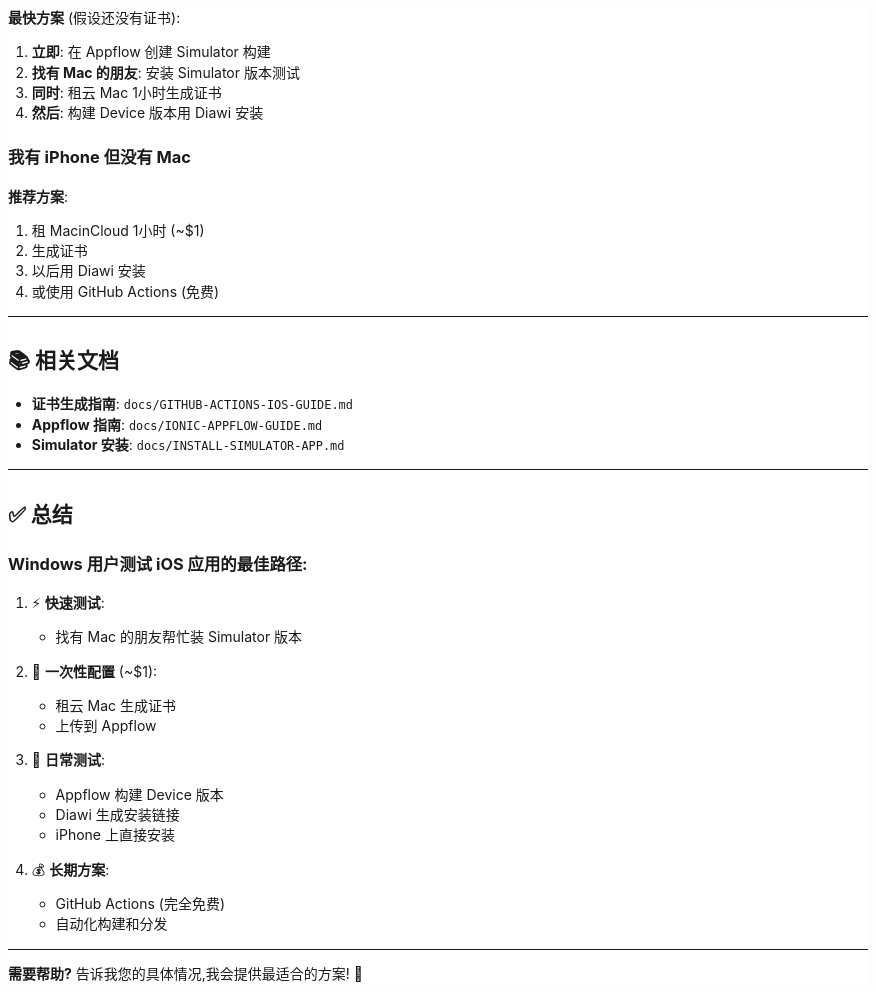 **最快方案** (假设还没有证书):

1. **立即**: 在 Appflow 创建 Simulator 构建
2. **找有 Mac 的朋友**: 安装 Simulator 版本测试
3. **同时**: 租云 Mac 1小时生成证书
4. **然后**: 构建 Device 版本用 Diawi 安装

### 我有 iPhone 但没有 Mac

**推荐方案**:

1. 租 MacinCloud 1小时 (~$1)
2. 生成证书
3. 以后用 Diawi 安装
4. 或使用 GitHub Actions (免费)

---

## 📚 相关文档

- **证书生成指南**: `docs/GITHUB-ACTIONS-IOS-GUIDE.md`
- **Appflow 指南**: `docs/IONIC-APPFLOW-GUIDE.md`
- **Simulator 安装**: `docs/INSTALL-SIMULATOR-APP.md`

---

## ✅ 总结

### Windows 用户测试 iOS 应用的最佳路径:

1. ⚡ **快速测试**: 
   - 找有 Mac 的朋友帮忙装 Simulator 版本

2. 🔐 **一次性配置** (~$1):
   - 租云 Mac 生成证书
   - 上传到 Appflow

3. 📱 **日常测试**:
   - Appflow 构建 Device 版本
   - Diawi 生成安装链接
   - iPhone 上直接安装

4. 💰 **长期方案**:
   - GitHub Actions (完全免费)
   - 自动化构建和分发

---

**需要帮助?** 告诉我您的具体情况,我会提供最适合的方案! 🚀
